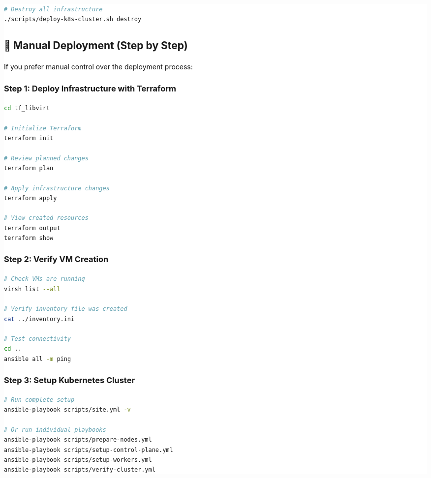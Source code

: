 ```bash
# Destroy all infrastructure
./scripts/deploy-k8s-cluster.sh destroy
```

## 🔧 Manual Deployment (Step by Step)

If you prefer manual control over the deployment process:

### Step 1: Deploy Infrastructure with Terraform

```bash
cd tf_libvirt

# Initialize Terraform
terraform init

# Review planned changes
terraform plan

# Apply infrastructure changes
terraform apply

# View created resources
terraform output
terraform show
```

### Step 2: Verify VM Creation

```bash
# Check VMs are running
virsh list --all

# Verify inventory file was created
cat ../inventory.ini

# Test connectivity
cd ..
ansible all -m ping
```

### Step 3: Setup Kubernetes Cluster

```bash
# Run complete setup
ansible-playbook scripts/site.yml -v

# Or run individual playbooks
ansible-playbook scripts/prepare-nodes.yml
ansible-playbook scripts/setup-control-plane.yml
ansible-playbook scripts/setup-workers.yml
ansible-playbook scripts/verify-cluster.yml
```
